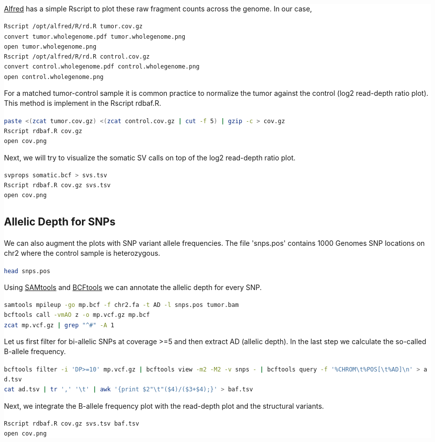 [Alfred](https://github.com/tobiasrausch/alfred) has a simple Rscript to plot these raw fragment counts across the genome. In our case, 

```bash
Rscript /opt/alfred/R/rd.R tumor.cov.gz
convert tumor.wholegenome.pdf tumor.wholegenome.png
open tumor.wholegenome.png
Rscript /opt/alfred/R/rd.R control.cov.gz
convert control.wholegenome.pdf control.wholegenome.png
open control.wholegenome.png
```

For a matched tumor-control sample it is common practice to normalize the tumor against the control (log2 read-depth ratio plot). This method is implement in the Rscript rdbaf.R.

```bash
paste <(zcat tumor.cov.gz) <(zcat control.cov.gz | cut -f 5) | gzip -c > cov.gz
Rscript rdbaf.R cov.gz
open cov.png
```

Next, we will try to visualize the somatic SV calls on top of the log2 read-depth ratio plot.

```bash
svprops somatic.bcf > svs.tsv
Rscript rdbaf.R cov.gz svs.tsv
open cov.png
```

## Allelic Depth for SNPs

We can also augment the plots with SNP variant allele frequencies. The file 'snps.pos' contains 1000 Genomes SNP locations on chr2 where the control sample is heterozygous.

```bash
head snps.pos
```

Using [SAMtools](http://www.htslib.org) and [BCFtools](http://www.htslib.org) we can annotate the allelic depth for every SNP.

```bash
samtools mpileup -go mp.bcf -f chr2.fa -t AD -l snps.pos tumor.bam
bcftools call -vmAO z -o mp.vcf.gz mp.bcf
zcat mp.vcf.gz | grep "^#" -A 1
```

Let us first filter for bi-allelic SNPs at coverage >=5 and then extract AD (allelic depth). In the last step we calculate the so-called B-allele frequency.

```bash
bcftools filter -i 'DP>=10' mp.vcf.gz | bcftools view -m2 -M2 -v snps - | bcftools query -f '%CHROM\t%POS[\t%AD]\n' > ad.tsv
cat ad.tsv | tr ',' '\t' | awk '{print $2"\t"($4)/($3+$4);}' > baf.tsv
```

Next, we integrate the B-allele frequency plot with the read-depth plot and the structural variants.

```bash
Rscript rdbaf.R cov.gz svs.tsv baf.tsv
open cov.png
```
